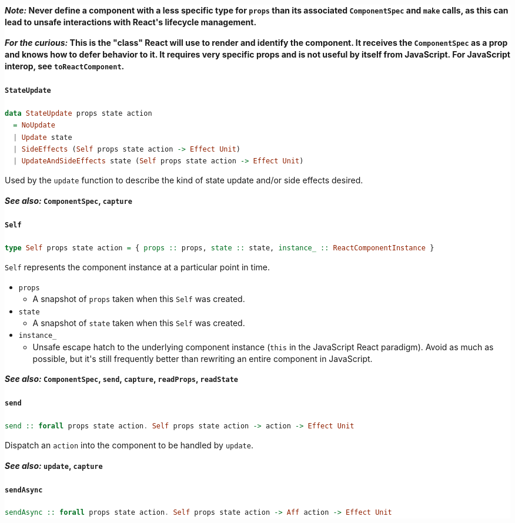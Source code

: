 __*Note:* Never define a component with
  a less specific type for `props` than its associated `ComponentSpec` and `make`
  calls, as this can lead to unsafe interactions with React's lifecycle management.__

__*For the curious:* This is the "class" React will use to render and
  identify the component. It receives the `ComponentSpec` as a prop and knows
  how to defer behavior to it. It requires very specific props and is not useful by
  itself from JavaScript. For JavaScript interop, see `toReactComponent`.__

#### `StateUpdate`

``` purescript
data StateUpdate props state action
  = NoUpdate
  | Update state
  | SideEffects (Self props state action -> Effect Unit)
  | UpdateAndSideEffects state (Self props state action -> Effect Unit)
```

Used by the `update` function to describe the kind of state update and/or side
effects desired.

__*See also:* `ComponentSpec`, `capture`__

#### `Self`

``` purescript
type Self props state action = { props :: props, state :: state, instance_ :: ReactComponentInstance }
```

`Self` represents the component instance at a particular point in time.

- `props`
  - A snapshot of `props` taken when this `Self` was created.
- `state`
  - A snapshot of `state` taken when this `Self` was created.
- `instance_`
  - Unsafe escape hatch to the underlying component instance (`this` in the JavaScript React paradigm). Avoid as much as possible, but it's still frequently better than rewriting an entire component in JavaScript.

__*See also:* `ComponentSpec`, `send`, `capture`, `readProps`, `readState`__

#### `send`

``` purescript
send :: forall props state action. Self props state action -> action -> Effect Unit
```

Dispatch an `action` into the component to be handled by `update`.

__*See also:* `update`, `capture`__

#### `sendAsync`

``` purescript
sendAsync :: forall props state action. Self props state action -> Aff action -> Effect Unit
```
